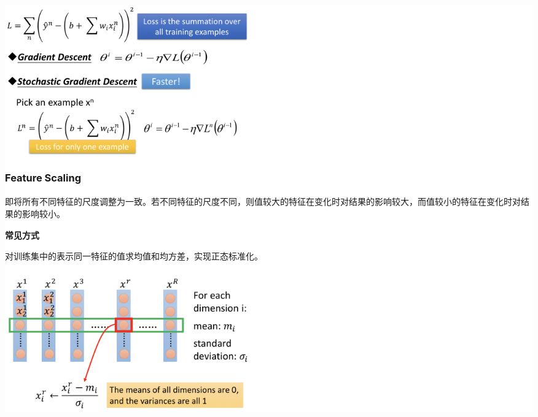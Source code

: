 <img src="6.png" width="400" alt="Stochastic Gradient Descent"  align="center" />

### Feature Scaling
即将所有不同特征的尺度调整为一致。若不同特征的尺度不同，则值较大的特征在变化时对结果的影响较大，而值较小的特征在变化时对结果的影响较小。

**常见方式**

对训练集中的表示同一特征的值求均值和均方差，实现正态标准化。

<img src="7.png" width="400" alt="Feature Scaling"  align="center" />

